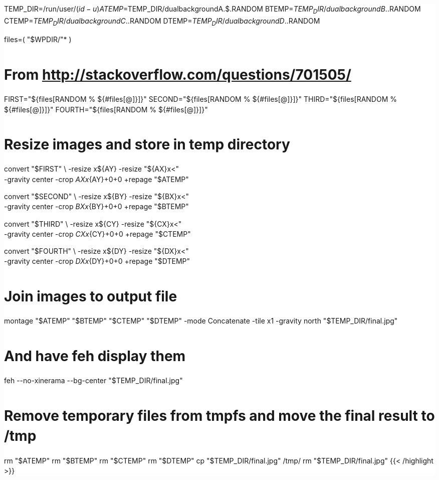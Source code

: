 TEMP_DIR=/run/user/$(id -u)
ATEMP=$TEMP_DIR/dualbackgroundA.$$.$RANDOM
BTEMP=$TEMP_DIR/dualbackgroundB.$$.$RANDOM
CTEMP=$TEMP_DIR/dualbackgroundC.$$.$RANDOM
DTEMP=$TEMP_DIR/dualbackgroundD.$$.$RANDOM

files=( "$WPDIR/"* )

# From http://stackoverflow.com/questions/701505/
FIRST="${files[RANDOM % ${#files[@]}]}"
SECOND="${files[RANDOM % ${#files[@]}]}"
THIRD="${files[RANDOM % ${#files[@]}]}"
FOURTH="${files[RANDOM % ${#files[@]}]}"

# Resize images and store in temp directory
convert "$FIRST" \
-resize x${AY} -resize "${AX}x<" \
-gravity center -crop ${AX}x${AY}+0+0 +repage "$ATEMP"

convert "$SECOND" \
-resize x${BY} -resize "${BX}x<" \
-gravity center -crop ${BX}x${BY}+0+0 +repage "$BTEMP"

convert "$THIRD" \
-resize x${CY} -resize "${CX}x<" \
-gravity center -crop ${CX}x${CY}+0+0 +repage "$CTEMP"

convert "$FOURTH" \
-resize x${DY} -resize "${DX}x<" \
-gravity center -crop ${DX}x${DY}+0+0 +repage "$DTEMP"

# Join images to output file
montage "$ATEMP" "$BTEMP" "$CTEMP" "$DTEMP" -mode Concatenate -tile x1 -gravity north "$TEMP_DIR/final.jpg"

# And have feh display them
feh --no-xinerama --bg-center "$TEMP_DIR/final.jpg"

# Remove temporary files from tmpfs and move the final result to /tmp
rm "$ATEMP"
rm "$BTEMP"
rm "$CTEMP"
rm "$DTEMP"
cp "$TEMP_DIR/final.jpg" /tmp/
rm "$TEMP_DIR/final.jpg"
{{< /highlight  >}}


[^1]: [https://wiki.archlinux.org/title/LightDM](https://wiki.archlinux.org/title/LightDM)
[^2]: [https://wiki.archlinux.org/title/Xterm](https://wiki.archlinux.org/title/Xterm)